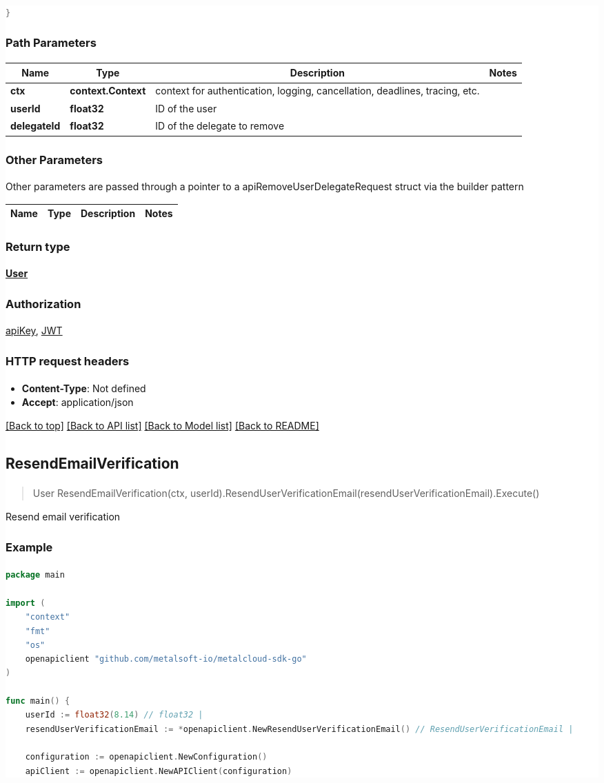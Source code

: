 ```go
}
```

### Path Parameters


Name | Type | Description  | Notes
------------- | ------------- | ------------- | -------------
**ctx** | **context.Context** | context for authentication, logging, cancellation, deadlines, tracing, etc.
**userId** | **float32** | ID of the user | 
**delegateId** | **float32** | ID of the delegate to remove | 

### Other Parameters

Other parameters are passed through a pointer to a apiRemoveUserDelegateRequest struct via the builder pattern


Name | Type | Description  | Notes
------------- | ------------- | ------------- | -------------



### Return type

[**User**](User.md)

### Authorization

[apiKey](../README.md#apiKey), [JWT](../README.md#JWT)

### HTTP request headers

- **Content-Type**: Not defined
- **Accept**: application/json

[[Back to top]](#) [[Back to API list]](../README.md#documentation-for-api-endpoints)
[[Back to Model list]](../README.md#documentation-for-models)
[[Back to README]](../README.md)


## ResendEmailVerification

> User ResendEmailVerification(ctx, userId).ResendUserVerificationEmail(resendUserVerificationEmail).Execute()

Resend email verification

### Example

```go
package main

import (
	"context"
	"fmt"
	"os"
	openapiclient "github.com/metalsoft-io/metalcloud-sdk-go"
)

func main() {
	userId := float32(8.14) // float32 | 
	resendUserVerificationEmail := *openapiclient.NewResendUserVerificationEmail() // ResendUserVerificationEmail | 

	configuration := openapiclient.NewConfiguration()
	apiClient := openapiclient.NewAPIClient(configuration)
```